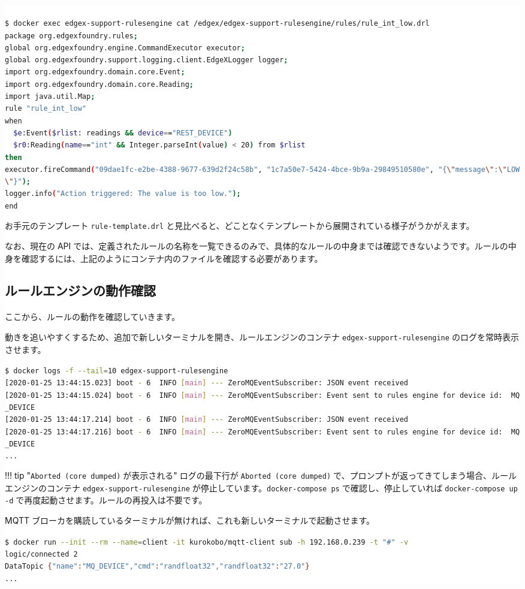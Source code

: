 ```bash hl_lines="1 17"
 
$ docker exec edgex-support-rulesengine cat /edgex/edgex-support-rulesengine/rules/rule_int_low.drl
package org.edgexfoundry.rules;
global org.edgexfoundry.engine.CommandExecutor executor;
global org.edgexfoundry.support.logging.client.EdgeXLogger logger;
import org.edgexfoundry.domain.core.Event;
import org.edgexfoundry.domain.core.Reading;
import java.util.Map;
rule "rule_int_low"
when
  $e:Event($rlist: readings && device=="REST_DEVICE")
  $r0:Reading(name=="int" && Integer.parseInt(value) < 20) from $rlist
then
executor.fireCommand("09dae1fc-e2be-4388-9677-639d2f24c58b", "1c7a50e7-5424-4bce-9b9a-29849510580e", "{\"message\":\"LOW\"}");
logger.info("Action triggered: The value is too low.");
end
```

お手元のテンプレート `rule-template.drl` と見比べると、どことなくテンプレートから展開されている様子がうかがえます。

なお、現在の API では、定義されたルールの名称を一覧できるのみで、具体的なルールの中身までは確認できないようです。ルールの中身を確認するには、上記のようにコンテナ内のファイルを確認する必要があります。


## ルールエンジンの動作確認

ここから、ルールの動作を確認していきます。

動きを追いやすくするため、追加で新しいターミナルを開き、ルールエンジンのコンテナ `edgex-support-rulesengine` のログを常時表示させます。

```bash hl_lines="1"
$ docker logs -f --tail=10 edgex-support-rulesengine
[2020-01-25 13:44:15.023] boot - 6  INFO [main] --- ZeroMQEventSubscriber: JSON event received
[2020-01-25 13:44:15.024] boot - 6  INFO [main] --- ZeroMQEventSubscriber: Event sent to rules engine for device id:  MQ_DEVICE
[2020-01-25 13:44:17.214] boot - 6  INFO [main] --- ZeroMQEventSubscriber: JSON event received
[2020-01-25 13:44:17.216] boot - 6  INFO [main] --- ZeroMQEventSubscriber: Event sent to rules engine for device id:  MQ_DEVICE
...
```

!!! tip "`Aborted (core dumped)` が表示される"
    ログの最下行が `Aborted (core dumped)` で、プロンプトが返ってきてしまう場合、ルールエンジンのコンテナ `edgex-support-rulesengine` が停止しています。`docker-compose ps` で確認し、停止していれば `docker-compose up -d` で再度起動させます。ルールの再投入は不要です。

MQTT ブローカを購読しているターミナルが無ければ、これも新しいターミナルで起動させます。

```bash hl_lines="1"
$ docker run --init --rm --name=client -it kurokobo/mqtt-client sub -h 192.168.0.239 -t "#" -v
logic/connected 2
DataTopic {"name":"MQ_DEVICE","cmd":"randfloat32","randfloat32":"27.0"}
...
```
